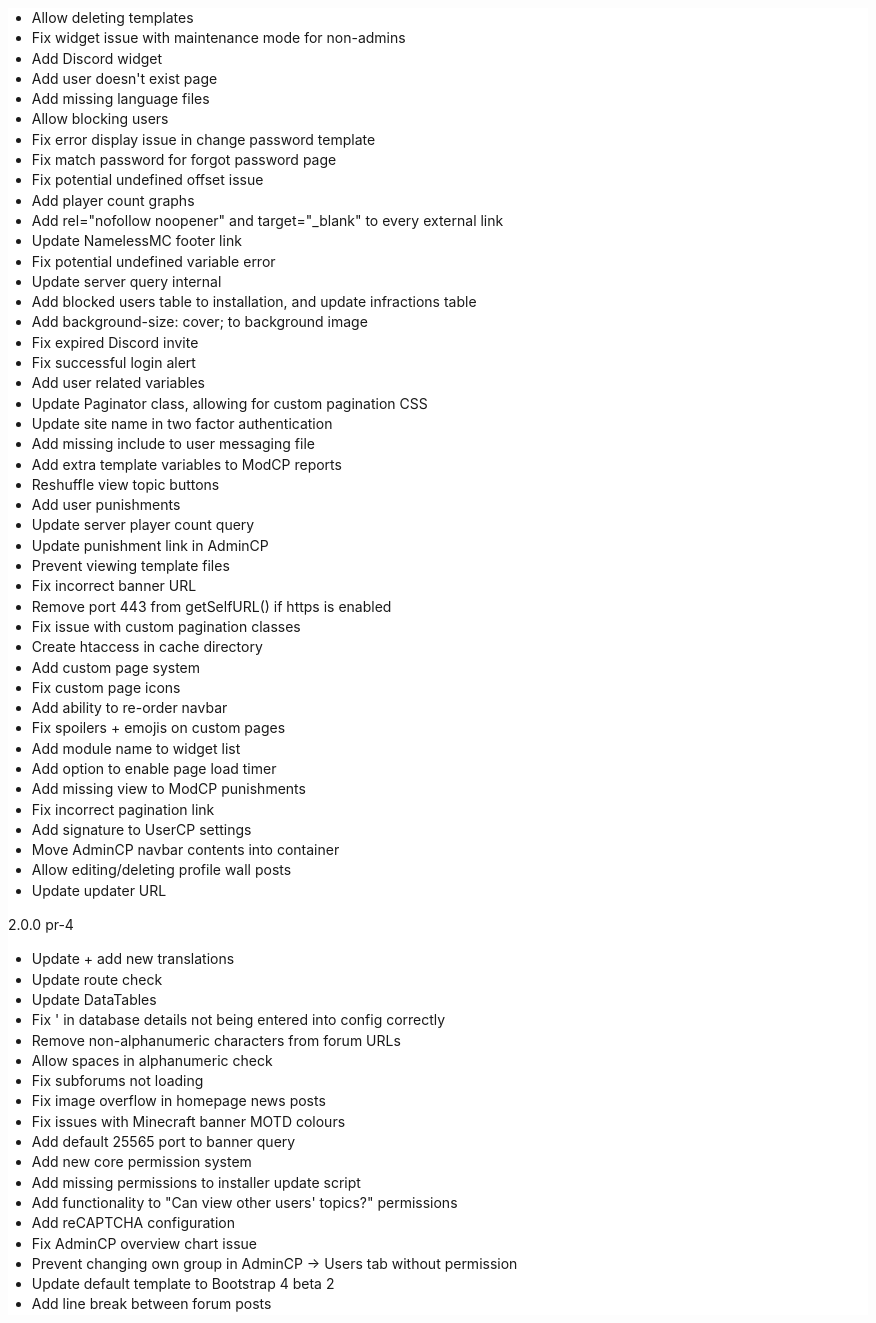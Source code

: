 - Allow deleting templates
- Fix widget issue with maintenance mode for non-admins
- Add Discord widget
- Add user doesn't exist page
- Add missing language files
- Allow blocking users
- Fix error display issue in change password template
- Fix match password for forgot password page
- Fix potential undefined offset issue
- Add player count graphs
- Add rel="nofollow noopener" and target="_blank" to every external link
- Update NamelessMC footer link
- Fix potential undefined variable error
- Update server query internal
- Add blocked users table to installation, and update infractions table
- Add background-size: cover; to background image
- Fix expired Discord invite
- Fix successful login alert
- Add user related variables
- Update Paginator class, allowing for custom pagination CSS
- Update site name in two factor authentication
- Add missing include to user messaging file
- Add extra template variables to ModCP reports
- Reshuffle view topic buttons
- Add user punishments
- Update server player count query
- Update punishment link in AdminCP
- Prevent viewing template files
- Fix incorrect banner URL
- Remove port 443 from getSelfURL() if https is enabled
- Fix issue with custom pagination classes
- Create htaccess in cache directory
- Add custom page system
- Fix custom page icons
- Add ability to re-order navbar
- Fix spoilers + emojis on custom pages
- Add module name to widget list
- Add option to enable page load timer
- Add missing view to ModCP punishments
- Fix incorrect pagination link
- Add signature to UserCP settings
- Move AdminCP navbar contents into container
- Allow editing/deleting profile wall posts
- Update updater URL

2.0.0 pr-4
- Update + add new translations
- Update route check
- Update DataTables
- Fix ' in database details not being entered into config correctly
- Remove non-alphanumeric characters from forum URLs
- Allow spaces in alphanumeric check
- Fix subforums not loading
- Fix image overflow in homepage news posts
- Fix issues with Minecraft banner MOTD colours
- Add default 25565 port to banner query
- Add new core permission system
- Add missing permissions to installer update script
- Add functionality to "Can view other users' topics?" permissions
- Add reCAPTCHA configuration
- Fix AdminCP overview chart issue
- Prevent changing own group in AdminCP -> Users tab without permission
- Update default template to Bootstrap 4 beta 2
- Add line break between forum posts